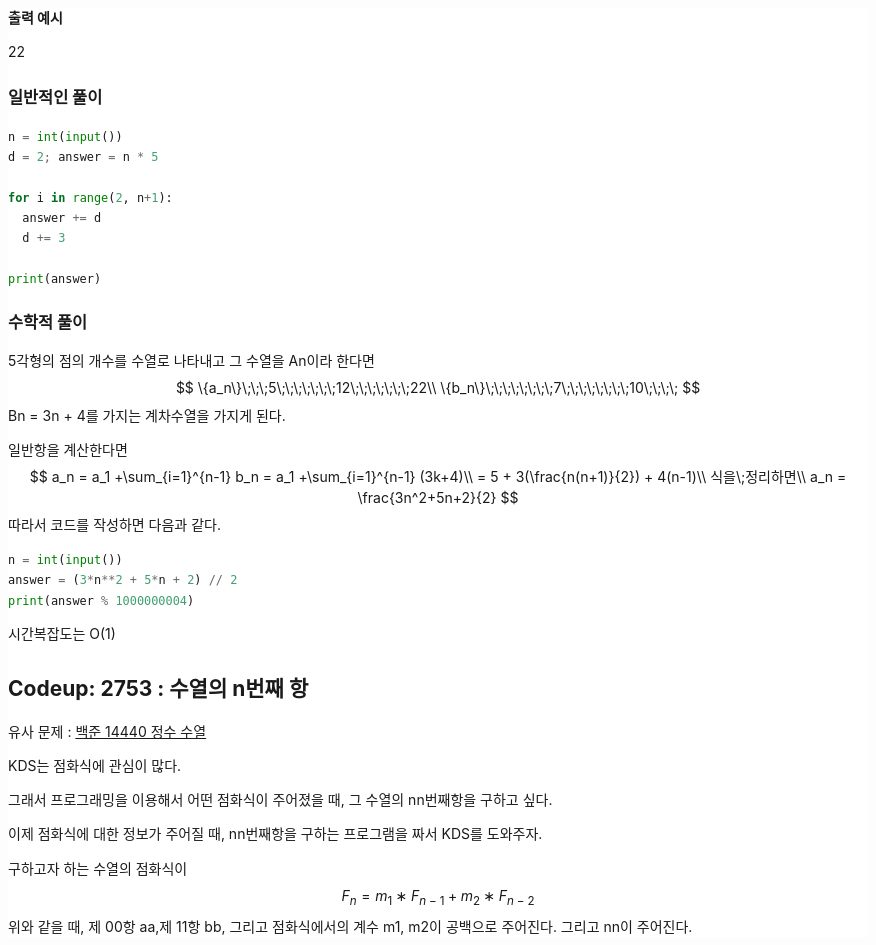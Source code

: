 **출력 예시**

22

### 일반적인 풀이

```python
n = int(input())
d = 2; answer = n * 5 

for i in range(2, n+1):
  answer += d
  d += 3

print(answer)
```

### 수학적 풀이

5각형의 점의 개수를 수열로 나타내고 그 수열을 An이라 한다면
$$
\{a_n\}\;\;\;5\;\;\;\;\;\;\;12\;\;\;\;\;\;\;22\\
\{b_n\}\;\;\;\;\;\;\;\;7\;\;\;\;\;\;\;\;10\;\;\;\;
$$
Bn = 3n + 4를 가지는 계차수열을 가지게 된다.

일반항을 계산한다면
$$
a_n = a_1 +\sum_{i=1}^{n-1} b_n = a_1 +\sum_{i=1}^{n-1} (3k+4)\\
= 5 + 3(\frac{n(n+1)}{2}) + 4(n-1)\\
식을\;정리하면\\
a_n = \frac{3n^2+5n+2}{2}
$$
따라서 코드를 작성하면 다음과 같다.

```python
n = int(input())
answer = (3*n**2 + 5*n + 2) // 2 
print(answer % 1000000004)
```

시간복잡도는 O(1)

## Codeup: 2753 : 수열의 n번째 항

유사 문제 :  [백준 14440 정수 수열](https://www.acmicpc.net/problem/10799) 

KDS는 점화식에 관심이 많다.

그래서 프로그래밍을 이용해서 어떤 점화식이 주어졌을 때, 그 수열의 nn번째항을 구하고 싶다.

이제 점화식에 대한 정보가 주어질 때, nn번째항을 구하는 프로그램을 짜서 KDS를 도와주자.

구하고자 하는 수열의 점화식이
$$
F_n=m_1∗F_{n−1}+m_2∗F_{n−2}
$$
위와 같을 때, 제 00항 aa,제 11항 bb, 그리고 점화식에서의 계수 m1, m2이 공백으로 주어진다. 그리고 nn이 주어진다.
